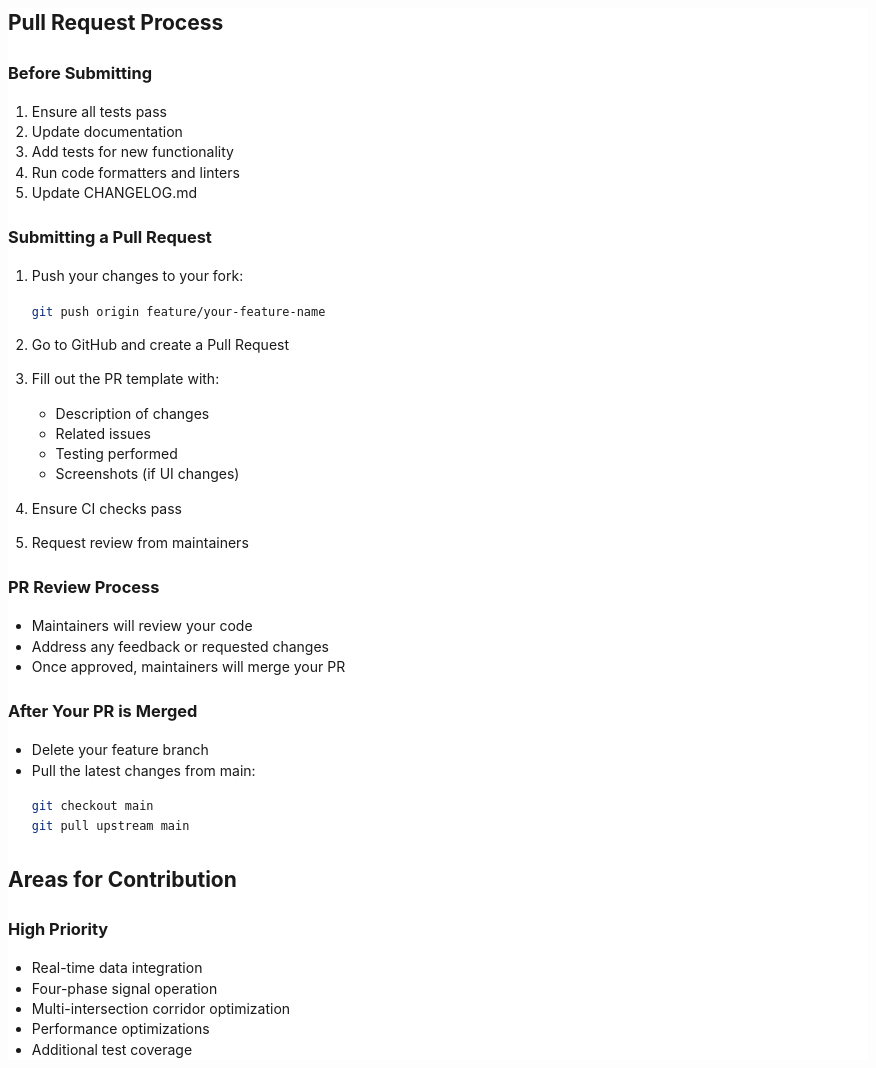 ## Pull Request Process

### Before Submitting

1. Ensure all tests pass
2. Update documentation
3. Add tests for new functionality
4. Run code formatters and linters
5. Update CHANGELOG.md

### Submitting a Pull Request

1. Push your changes to your fork:
   ```bash
   git push origin feature/your-feature-name
   ```

2. Go to GitHub and create a Pull Request

3. Fill out the PR template with:
   - Description of changes
   - Related issues
   - Testing performed
   - Screenshots (if UI changes)

4. Ensure CI checks pass

5. Request review from maintainers

### PR Review Process

- Maintainers will review your code
- Address any feedback or requested changes
- Once approved, maintainers will merge your PR

### After Your PR is Merged

- Delete your feature branch
- Pull the latest changes from main:
  ```bash
  git checkout main
  git pull upstream main
  ```

## Areas for Contribution

### High Priority

- Real-time data integration
- Four-phase signal operation
- Multi-intersection corridor optimization
- Performance optimizations
- Additional test coverage
